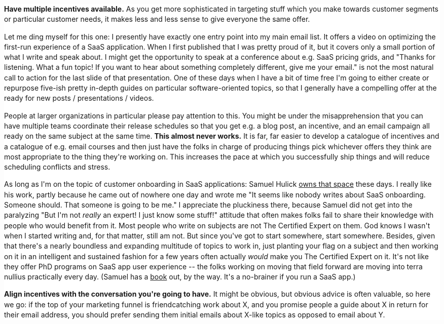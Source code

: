 **Have multiple incentives available.** As you get more sophisticated in
targeting stuff which you make towards customer segments or particular
customer needs, it makes less and less sense to give everyone the same
offer.

Let me ding myself for this one: I presently have exactly one entry
point into my main email list. It offers a video on optimizing the
first-run experience of a SaaS application. When I first published that
I was pretty proud of it, but it covers only a small portion of what I
write and speak about. I might get the opportunity to speak at a
conference about e.g. SaaS pricing grids, and "Thanks for listening.
What a fun topic! If you want to hear about something completely
different, give me your email." is not the most natural call to action
for the last slide of that presentation. One of these days when I have a
bit of time free I'm going to either create or repurpose five-ish pretty
in-depth guides on particular software-oriented topics, so that I
generally have a compelling offer at the ready for new posts /
presentations / videos.

People at larger organizations in particular please pay attention to
this. You might be under the misapprehension that you can have multiple
teams coordinate their release schedules so that you get e.g. a blog
post, an incentive, and an email campaign all ready on the same subject
at the same time. **This almost never works.** It is far, far easier to
develop a catalogue of incentives and a catalogue of e.g. email courses
and then just have the folks in charge of producing things pick
whichever offers they think are most appropriate to the thing they're
working on. This increases the pace at which you successfully ship
things and will reduce scheduling conflicts and stress.

As long as I'm on the topic of customer onboarding in SaaS applications:
Samuel Hulick [owns that space](http://www.useronboard.com/) these days.
I really like his work, partly because he came out of nowhere one day
and wrote me "It seems like nobody writes about SaaS onboarding. Someone
should. That someone is going to be me." I appreciate the pluckiness
there, because Samuel did not get into the paralyzing "But I'm not
*really* an expert! I just know some stuff!" attitude that often makes
folks fail to share their knowledge with people who would benefit from
it. Most people who write on subjects are not The Certified Expert on
them. God knows I wasn't when I started writing and, for that matter,
still am not. But since you've got to start somewhere, start somewhere.
Besides, given that there's a nearly boundless and expanding multitude
of topics to work in, just planting your flag on a subject and then
working on it in an intelligent and sustained fashion for a few years
often actually *would* make you The Certified Expert on it. It's not
like they offer PhD programs on SaaS app user experience -- the folks
working on moving that field forward are moving into terra nullius
practically every day. (Samuel has a
[book](https://www.useronboard.com/training/) out, by the way. It's a
no-brainer if you run a SaaS app.)

**Align incentives with the conversation you're going to have.** It
might be obvious, but obvious advice is often valuable, so here we go:
if the top of your marketing funnel is friendcatching work about X, and
you promise people a guide about X in return for their email address,
you should prefer sending them initial emails about X-like topics as
opposed to email about Y.
